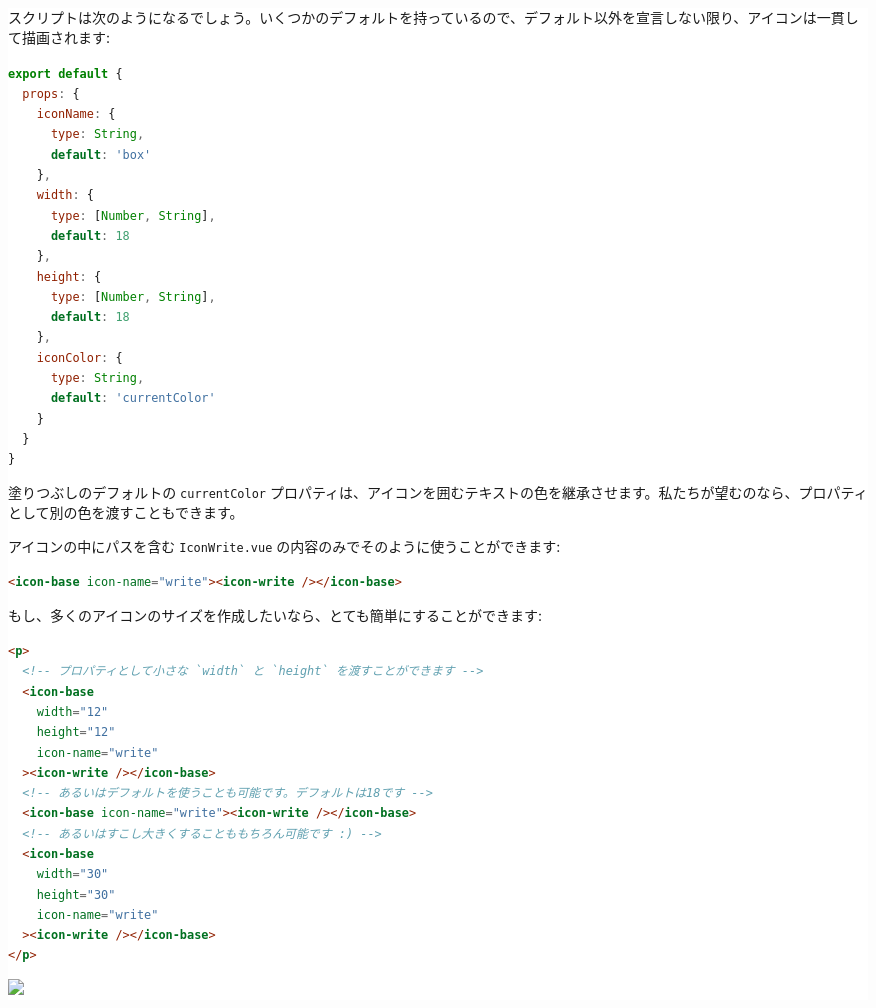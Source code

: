 スクリプトは次のようになるでしょう。いくつかのデフォルトを持っているので、デフォルト以外を宣言しない限り、アイコンは一貫して描画されます:

```js
export default {
  props: {
    iconName: {
      type: String,
      default: 'box'
    },
    width: {
      type: [Number, String],
      default: 18
    },
    height: {
      type: [Number, String],
      default: 18
    },
    iconColor: {
      type: String,
      default: 'currentColor'
    }
  }
}
```

塗りつぶしのデフォルトの `currentColor` プロパティは、アイコンを囲むテキストの色を継承させます。私たちが望むのなら、プロパティとして別の色を渡すこともできます。

アイコンの中にパスを含む `IconWrite.vue` の内容のみでそのように使うことができます:

```html
<icon-base icon-name="write"><icon-write /></icon-base>
```

もし、多くのアイコンのサイズを作成したいなら、とても簡単にすることができます:

```html
<p>
  <!-- プロパティとして小さな `width` と `height` を渡すことができます -->
  <icon-base
    width="12"
    height="12"
    icon-name="write"
  ><icon-write /></icon-base>
  <!-- あるいはデフォルトを使うことも可能です。デフォルトは18です -->
  <icon-base icon-name="write"><icon-write /></icon-base>
  <!-- あるいはすこし大きくすることももちろん可能です :) -->
  <icon-base
    width="30"
    height="30"
    icon-name="write"
  ><icon-write /></icon-base>
</p>
```

<img src="https://s3-us-west-2.amazonaws.com/s.cdpn.io/28963/Screen%20Shot%202018-01-01%20at%204.51.40%20PM.png" width="450" />
